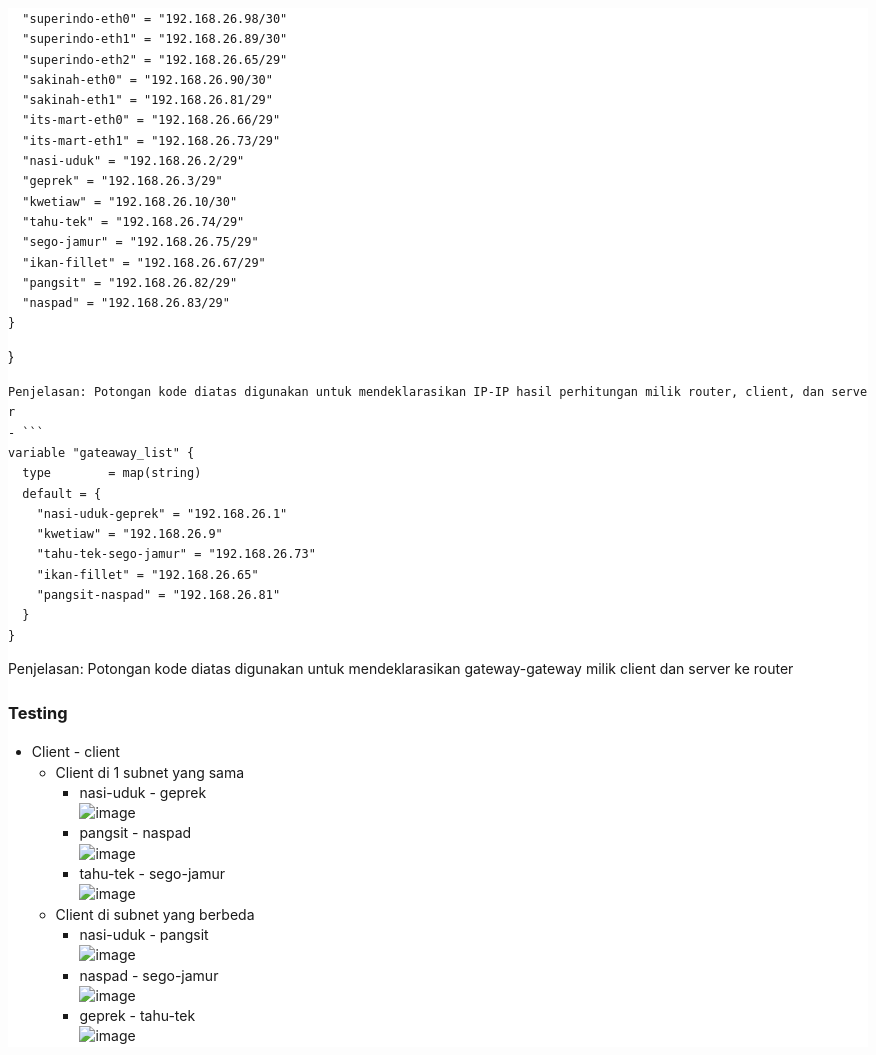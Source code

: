       "superindo-eth0" = "192.168.26.98/30"
      "superindo-eth1" = "192.168.26.89/30"
      "superindo-eth2" = "192.168.26.65/29"
      "sakinah-eth0" = "192.168.26.90/30"
      "sakinah-eth1" = "192.168.26.81/29"
      "its-mart-eth0" = "192.168.26.66/29"
      "its-mart-eth1" = "192.168.26.73/29"
      "nasi-uduk" = "192.168.26.2/29"
      "geprek" = "192.168.26.3/29"
      "kwetiaw" = "192.168.26.10/30"
      "tahu-tek" = "192.168.26.74/29"
      "sego-jamur" = "192.168.26.75/29"
      "ikan-fillet" = "192.168.26.67/29"
      "pangsit" = "192.168.26.82/29"
      "naspad" = "192.168.26.83/29"
    }
  }
  ```
  Penjelasan: Potongan kode diatas digunakan untuk mendeklarasikan IP-IP hasil perhitungan milik router, client, dan server
- ```
  variable "gateaway_list" {
    type        = map(string)
    default = {
      "nasi-uduk-geprek" = "192.168.26.1"
      "kwetiaw" = "192.168.26.9"
      "tahu-tek-sego-jamur" = "192.168.26.73"
      "ikan-fillet" = "192.168.26.65"
      "pangsit-naspad" = "192.168.26.81"
    }
  }
  ```
  Penjelasan: Potongan kode diatas digunakan untuk mendeklarasikan gateway-gateway milik client dan server ke router
### Testing

- Client - client
  - Client di 1 subnet yang sama
    - nasi-uduk - geprek
      <br>![image](https://github.com/user-attachments/assets/f429351b-7fa2-4b4e-85eb-db21e85f834c)<br>
    - pangsit - naspad
      <br>![image](https://github.com/user-attachments/assets/b3c31343-2c28-45d9-a16e-de188eccfabf)<br>
    - tahu-tek - sego-jamur
      <br>![image](https://github.com/user-attachments/assets/4afe2021-ba38-4168-a919-4cad6aad5aee)
  - Client di subnet yang berbeda
    - nasi-uduk - pangsit
      <br>![image](https://github.com/user-attachments/assets/3a205a06-6e22-46f3-834c-2ea0f8066b27)<br>
    - naspad - sego-jamur
      <br>![image](https://github.com/user-attachments/assets/6c076843-332e-46a7-a166-851f2cd42dde)<br>
    - geprek - tahu-tek
      <br>![image](https://github.com/user-attachments/assets/3c7744b2-53f9-4adb-ae67-e8b64d8920d7)
      